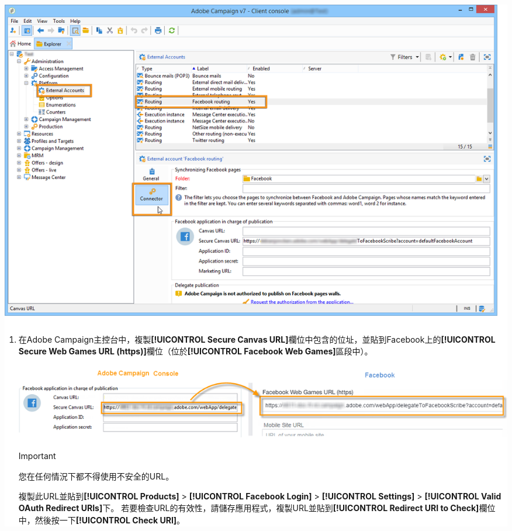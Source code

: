    ![](assets/social_facebook_external_account_001.png)

1. 在Adobe Campaign主控台中，複製&#x200B;**[!UICONTROL Secure Canvas URL]**&#x200B;欄位中包含的位址，並貼到Facebook上的&#x200B;**[!UICONTROL Secure Web Games URL (https)]**&#x200B;欄位（位於&#x200B;**[!UICONTROL Facebook Web Games]**&#x200B;區段中）。

   ![](assets/social_facebook_external_account_006.png)

   >[!IMPORTANT]
   >
   >您在任何情況下都不得使用不安全的URL。

   複製此URL並貼到&#x200B;**[!UICONTROL Products]** > **[!UICONTROL Facebook Login]** > **[!UICONTROL Settings]** > **[!UICONTROL Valid OAuth Redirect URIs]**&#x200B;下。 若要檢查URL的有效性，請儲存應用程式，複製URL並貼到&#x200B;**[!UICONTROL Redirect URI to Check]**&#x200B;欄位中，然後按一下&#x200B;**[!UICONTROL Check URI]**。
